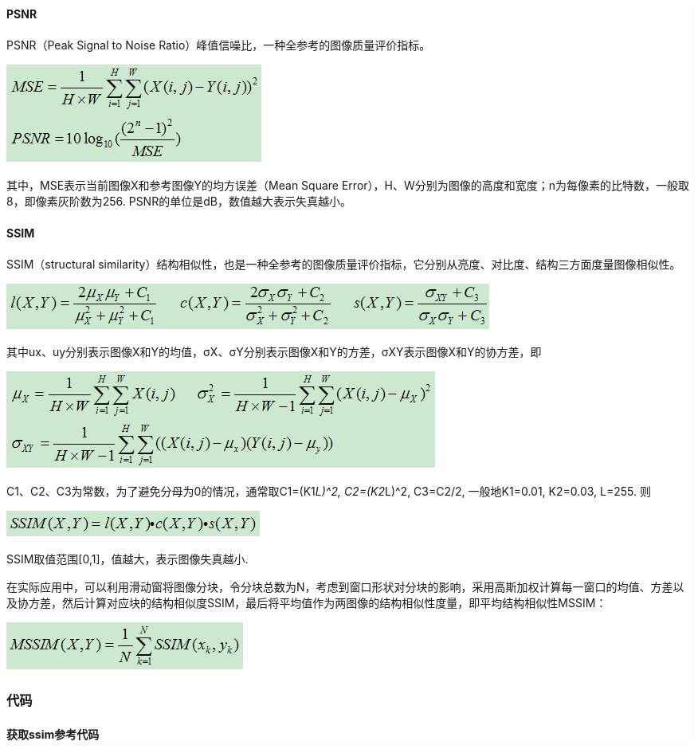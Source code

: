 #### PSNR

PSNR（Peak Signal to Noise Ratio）峰值信噪比，一种全参考的图像质量评价指标。

![PSNR方程式](images/psnr001.jpg)

其中，MSE表示当前图像X和参考图像Y的均方误差（Mean Square Error），H、W分别为图像的高度和宽度；n为每像素的比特数，一般取8，即像素灰阶数为256. PSNR的单位是dB，数值越大表示失真越小。

#### SSIM

SSIM（structural similarity）结构相似性，也是一种全参考的图像质量评价指标，它分别从亮度、对比度、结构三方面度量图像相似性。

![ssim方程式1](images/ssim001.jpg)

其中ux、uy分别表示图像X和Y的均值，σX、σY分别表示图像X和Y的方差，σXY表示图像X和Y的协方差，即

![ssim方程式2](images/ssim002.jpg)

C1、C2、C3为常数，为了避免分母为0的情况，通常取C1=(K1*L)^2, C2=(K2*L)^2, C3=C2/2, 一般地K1=0.01, K2=0.03, L=255. 则

![ssim方程式3](images/ssim003.jpg)

SSIM取值范围[0,1]，值越大，表示图像失真越小.

在实际应用中，可以利用滑动窗将图像分块，令分块总数为N，考虑到窗口形状对分块的影响，采用高斯加权计算每一窗口的均值、方差以及协方差，然后计算对应块的结构相似度SSIM，最后将平均值作为两图像的结构相似性度量，即平均结构相似性MSSIM：

![ssim方程式4](images/ssim004.jpg)

### 代码

#### 获取ssim参考代码
